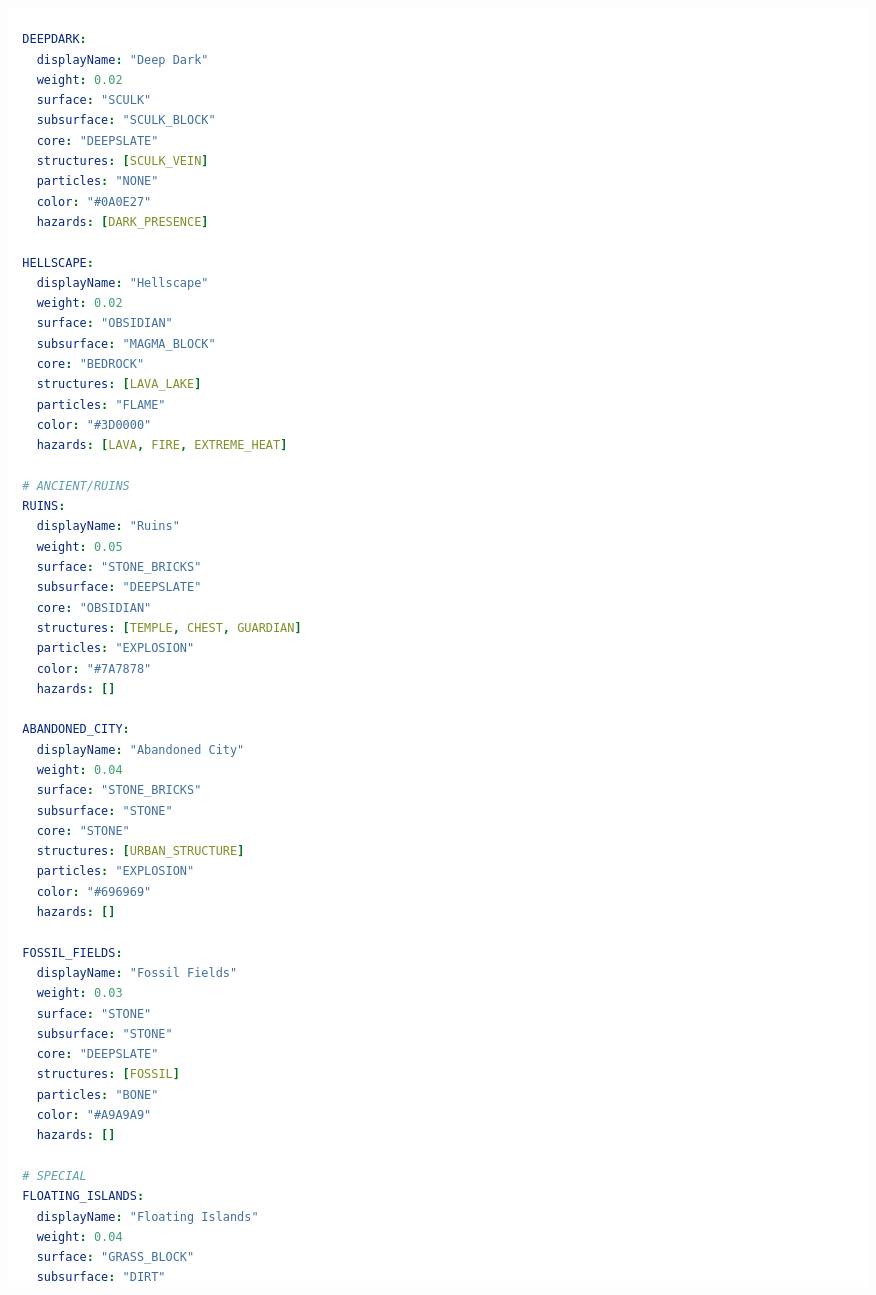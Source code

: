 ```yaml
    
  DEEPDARK:
    displayName: "Deep Dark"
    weight: 0.02
    surface: "SCULK"
    subsurface: "SCULK_BLOCK"
    core: "DEEPSLATE"
    structures: [SCULK_VEIN]
    particles: "NONE"
    color: "#0A0E27"
    hazards: [DARK_PRESENCE]
    
  HELLSCAPE:
    displayName: "Hellscape"
    weight: 0.02
    surface: "OBSIDIAN"
    subsurface: "MAGMA_BLOCK"
    core: "BEDROCK"
    structures: [LAVA_LAKE]
    particles: "FLAME"
    color: "#3D0000"
    hazards: [LAVA, FIRE, EXTREME_HEAT]
    
  # ANCIENT/RUINS
  RUINS:
    displayName: "Ruins"
    weight: 0.05
    surface: "STONE_BRICKS"
    subsurface: "DEEPSLATE"
    core: "OBSIDIAN"
    structures: [TEMPLE, CHEST, GUARDIAN]
    particles: "EXPLOSION"
    color: "#7A7878"
    hazards: []
    
  ABANDONED_CITY:
    displayName: "Abandoned City"
    weight: 0.04
    surface: "STONE_BRICKS"
    subsurface: "STONE"
    core: "STONE"
    structures: [URBAN_STRUCTURE]
    particles: "EXPLOSION"
    color: "#696969"
    hazards: []
    
  FOSSIL_FIELDS:
    displayName: "Fossil Fields"
    weight: 0.03
    surface: "STONE"
    subsurface: "STONE"
    core: "DEEPSLATE"
    structures: [FOSSIL]
    particles: "BONE"
    color: "#A9A9A9"
    hazards: []
    
  # SPECIAL
  FLOATING_ISLANDS:
    displayName: "Floating Islands"
    weight: 0.04
    surface: "GRASS_BLOCK"
    subsurface: "DIRT"
```